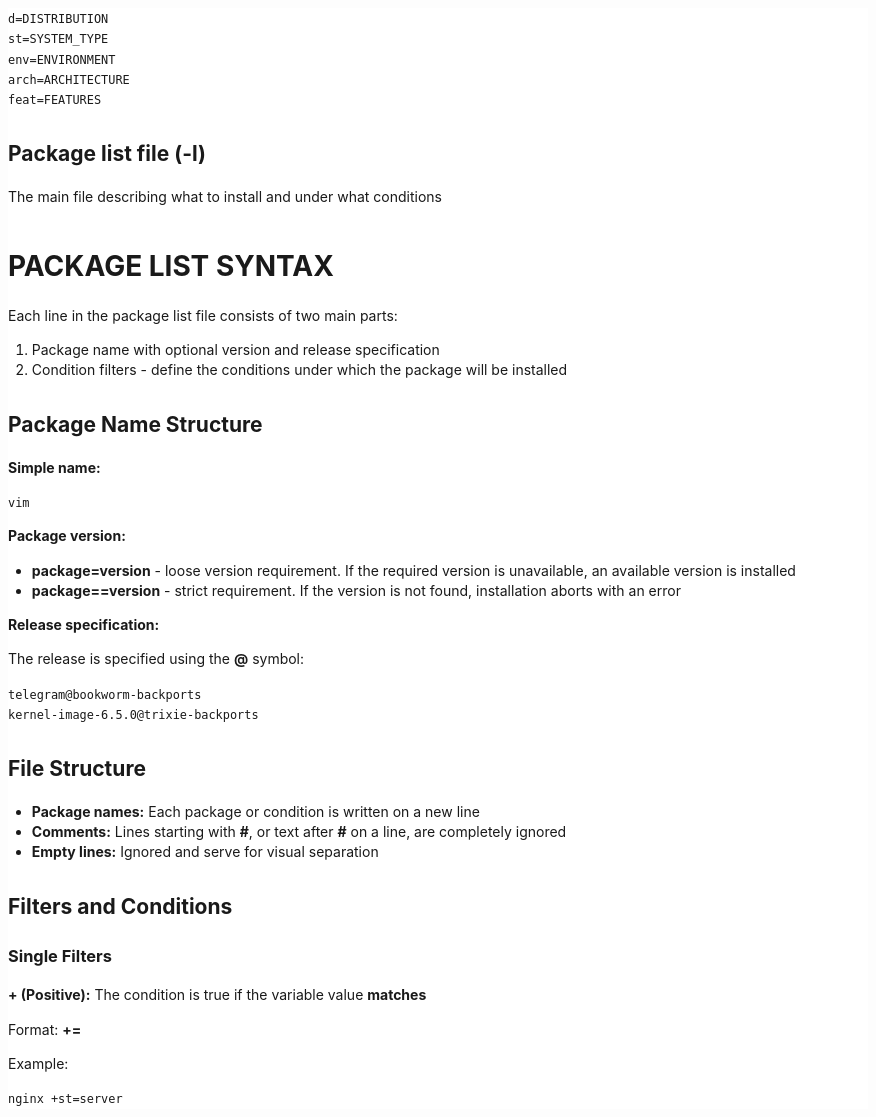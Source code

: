     d=DISTRIBUTION
    st=SYSTEM_TYPE
    env=ENVIRONMENT
    arch=ARCHITECTURE
    feat=FEATURES

## Package list file (-l)
The main file describing what to install and under what conditions

# PACKAGE LIST SYNTAX

Each line in the package list file consists of two main parts:

1. Package name with optional version and release specification
2. Condition filters - define the conditions under which the package will be installed

## Package Name Structure

**Simple name:**

    vim

**Package version:**

- **package=version** - loose version requirement. If the required version is unavailable, an available version is installed
- **package==version** - strict requirement. If the version is not found, installation aborts with an error

**Release specification:**

The release is specified using the **@** symbol:

    telegram@bookworm-backports
    kernel-image-6.5.0@trixie-backports

## File Structure

- **Package names:** Each package or condition is written on a new line
- **Comments:** Lines starting with **#**, or text after **#** on a line, are completely ignored
- **Empty lines:** Ignored and serve for visual separation

## Filters and Conditions

### Single Filters

**+ (Positive):** The condition is true if the variable value **matches**

Format: **+<prefix>=<value>**

Example:

    nginx +st=server
